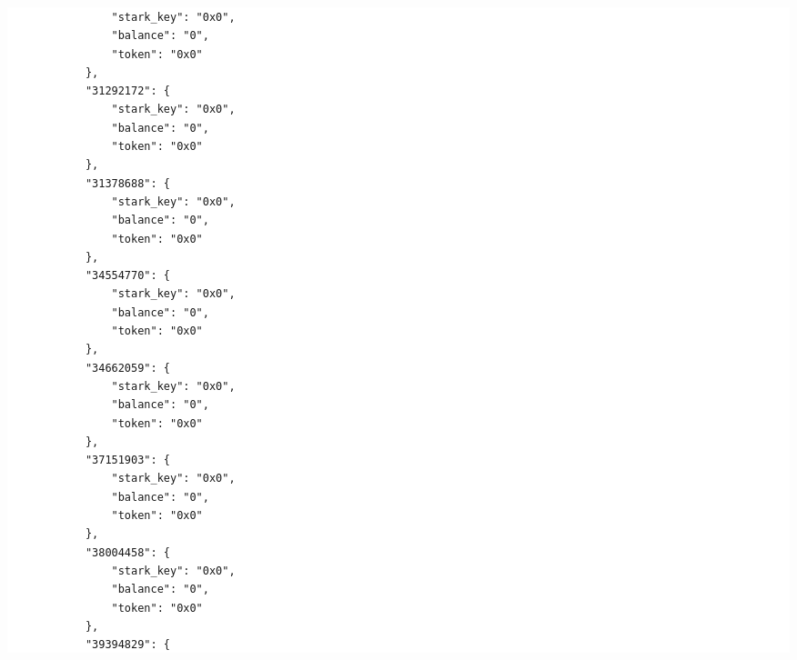                     "stark_key": "0x0",
                    "balance": "0",
                    "token": "0x0"
                },
                "31292172": {
                    "stark_key": "0x0",
                    "balance": "0",
                    "token": "0x0"
                },
                "31378688": {
                    "stark_key": "0x0",
                    "balance": "0",
                    "token": "0x0"
                },
                "34554770": {
                    "stark_key": "0x0",
                    "balance": "0",
                    "token": "0x0"
                },
                "34662059": {
                    "stark_key": "0x0",
                    "balance": "0",
                    "token": "0x0"
                },
                "37151903": {
                    "stark_key": "0x0",
                    "balance": "0",
                    "token": "0x0"
                },
                "38004458": {
                    "stark_key": "0x0",
                    "balance": "0",
                    "token": "0x0"
                },
                "39394829": {
